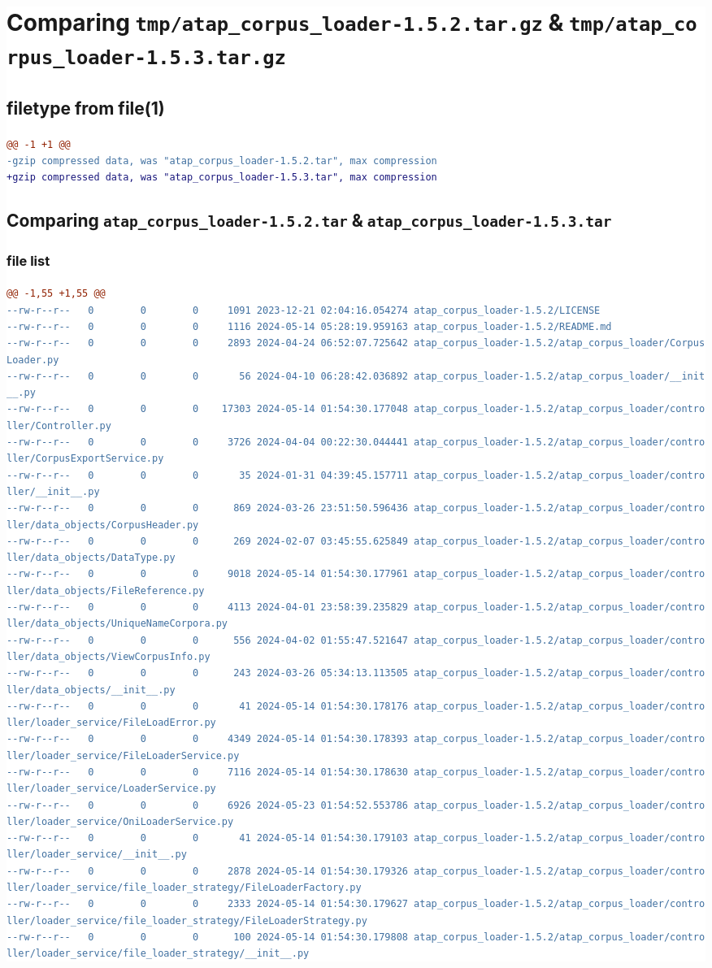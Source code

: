 # Comparing `tmp/atap_corpus_loader-1.5.2.tar.gz` & `tmp/atap_corpus_loader-1.5.3.tar.gz`

## filetype from file(1)

```diff
@@ -1 +1 @@
-gzip compressed data, was "atap_corpus_loader-1.5.2.tar", max compression
+gzip compressed data, was "atap_corpus_loader-1.5.3.tar", max compression
```

## Comparing `atap_corpus_loader-1.5.2.tar` & `atap_corpus_loader-1.5.3.tar`

### file list

```diff
@@ -1,55 +1,55 @@
--rw-r--r--   0        0        0     1091 2023-12-21 02:04:16.054274 atap_corpus_loader-1.5.2/LICENSE
--rw-r--r--   0        0        0     1116 2024-05-14 05:28:19.959163 atap_corpus_loader-1.5.2/README.md
--rw-r--r--   0        0        0     2893 2024-04-24 06:52:07.725642 atap_corpus_loader-1.5.2/atap_corpus_loader/CorpusLoader.py
--rw-r--r--   0        0        0       56 2024-04-10 06:28:42.036892 atap_corpus_loader-1.5.2/atap_corpus_loader/__init__.py
--rw-r--r--   0        0        0    17303 2024-05-14 01:54:30.177048 atap_corpus_loader-1.5.2/atap_corpus_loader/controller/Controller.py
--rw-r--r--   0        0        0     3726 2024-04-04 00:22:30.044441 atap_corpus_loader-1.5.2/atap_corpus_loader/controller/CorpusExportService.py
--rw-r--r--   0        0        0       35 2024-01-31 04:39:45.157711 atap_corpus_loader-1.5.2/atap_corpus_loader/controller/__init__.py
--rw-r--r--   0        0        0      869 2024-03-26 23:51:50.596436 atap_corpus_loader-1.5.2/atap_corpus_loader/controller/data_objects/CorpusHeader.py
--rw-r--r--   0        0        0      269 2024-02-07 03:45:55.625849 atap_corpus_loader-1.5.2/atap_corpus_loader/controller/data_objects/DataType.py
--rw-r--r--   0        0        0     9018 2024-05-14 01:54:30.177961 atap_corpus_loader-1.5.2/atap_corpus_loader/controller/data_objects/FileReference.py
--rw-r--r--   0        0        0     4113 2024-04-01 23:58:39.235829 atap_corpus_loader-1.5.2/atap_corpus_loader/controller/data_objects/UniqueNameCorpora.py
--rw-r--r--   0        0        0      556 2024-04-02 01:55:47.521647 atap_corpus_loader-1.5.2/atap_corpus_loader/controller/data_objects/ViewCorpusInfo.py
--rw-r--r--   0        0        0      243 2024-03-26 05:34:13.113505 atap_corpus_loader-1.5.2/atap_corpus_loader/controller/data_objects/__init__.py
--rw-r--r--   0        0        0       41 2024-05-14 01:54:30.178176 atap_corpus_loader-1.5.2/atap_corpus_loader/controller/loader_service/FileLoadError.py
--rw-r--r--   0        0        0     4349 2024-05-14 01:54:30.178393 atap_corpus_loader-1.5.2/atap_corpus_loader/controller/loader_service/FileLoaderService.py
--rw-r--r--   0        0        0     7116 2024-05-14 01:54:30.178630 atap_corpus_loader-1.5.2/atap_corpus_loader/controller/loader_service/LoaderService.py
--rw-r--r--   0        0        0     6926 2024-05-23 01:54:52.553786 atap_corpus_loader-1.5.2/atap_corpus_loader/controller/loader_service/OniLoaderService.py
--rw-r--r--   0        0        0       41 2024-05-14 01:54:30.179103 atap_corpus_loader-1.5.2/atap_corpus_loader/controller/loader_service/__init__.py
--rw-r--r--   0        0        0     2878 2024-05-14 01:54:30.179326 atap_corpus_loader-1.5.2/atap_corpus_loader/controller/loader_service/file_loader_strategy/FileLoaderFactory.py
--rw-r--r--   0        0        0     2333 2024-05-14 01:54:30.179627 atap_corpus_loader-1.5.2/atap_corpus_loader/controller/loader_service/file_loader_strategy/FileLoaderStrategy.py
--rw-r--r--   0        0        0      100 2024-05-14 01:54:30.179808 atap_corpus_loader-1.5.2/atap_corpus_loader/controller/loader_service/file_loader_strategy/__init__.py
```
